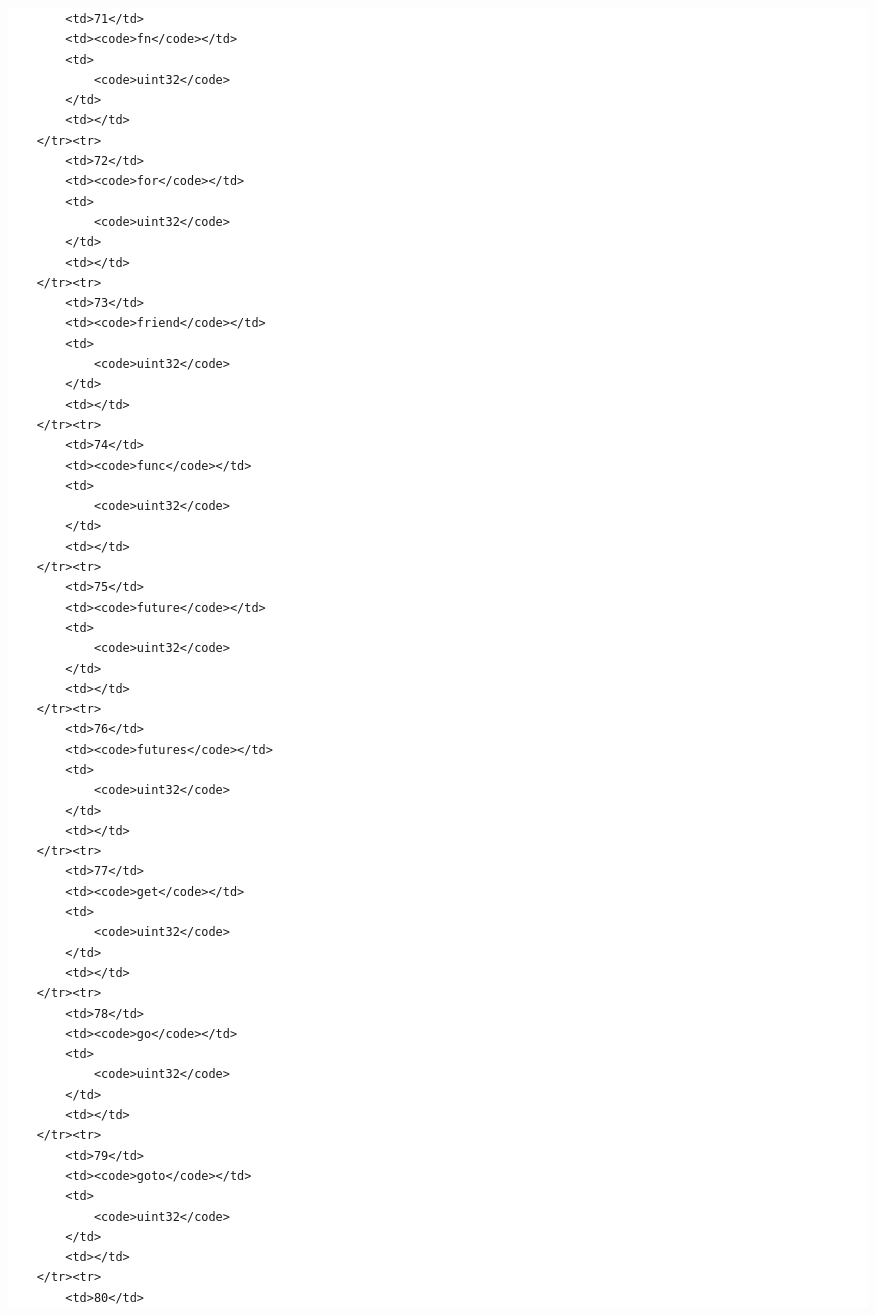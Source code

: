             <td>71</td>
            <td><code>fn</code></td>
            <td>
                <code>uint32</code>
            </td>
            <td></td>
        </tr><tr>
            <td>72</td>
            <td><code>for</code></td>
            <td>
                <code>uint32</code>
            </td>
            <td></td>
        </tr><tr>
            <td>73</td>
            <td><code>friend</code></td>
            <td>
                <code>uint32</code>
            </td>
            <td></td>
        </tr><tr>
            <td>74</td>
            <td><code>func</code></td>
            <td>
                <code>uint32</code>
            </td>
            <td></td>
        </tr><tr>
            <td>75</td>
            <td><code>future</code></td>
            <td>
                <code>uint32</code>
            </td>
            <td></td>
        </tr><tr>
            <td>76</td>
            <td><code>futures</code></td>
            <td>
                <code>uint32</code>
            </td>
            <td></td>
        </tr><tr>
            <td>77</td>
            <td><code>get</code></td>
            <td>
                <code>uint32</code>
            </td>
            <td></td>
        </tr><tr>
            <td>78</td>
            <td><code>go</code></td>
            <td>
                <code>uint32</code>
            </td>
            <td></td>
        </tr><tr>
            <td>79</td>
            <td><code>goto</code></td>
            <td>
                <code>uint32</code>
            </td>
            <td></td>
        </tr><tr>
            <td>80</td>